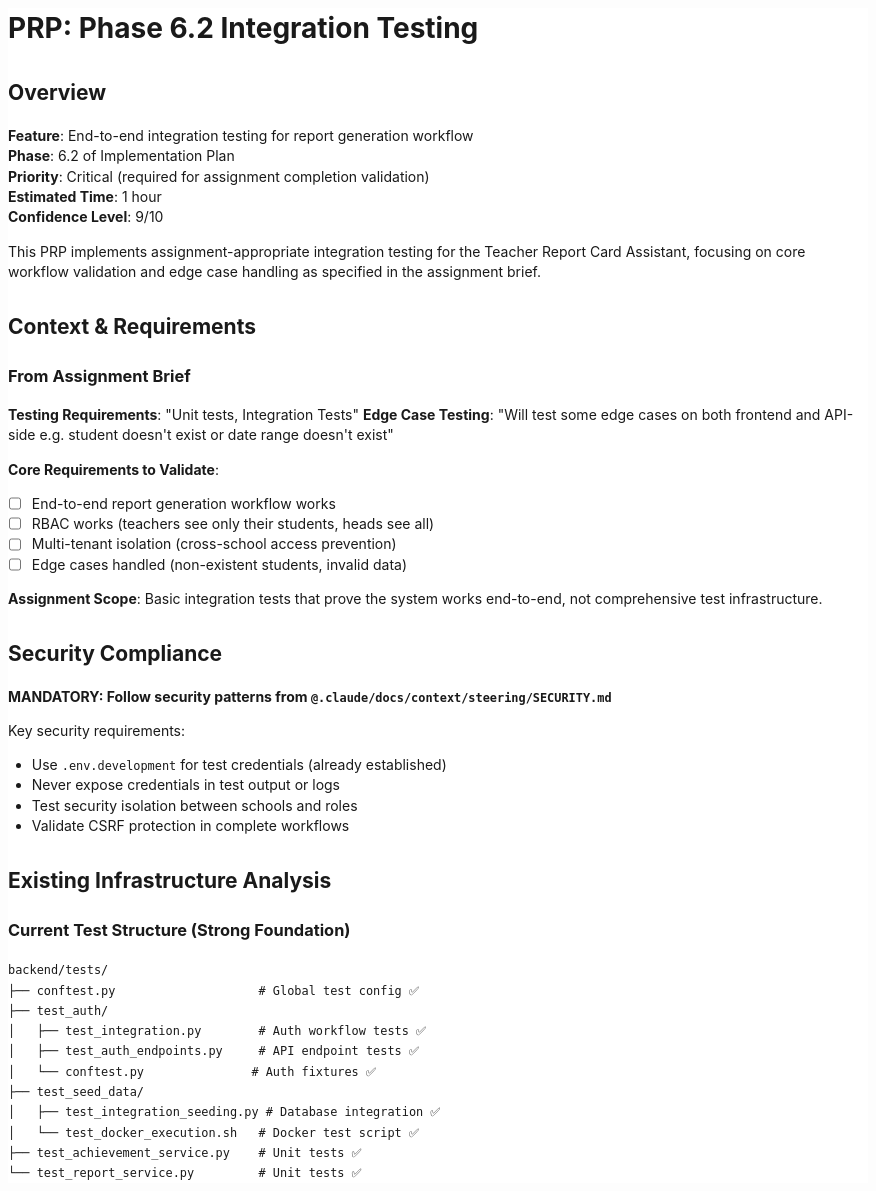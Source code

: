 # PRP: Phase 6.2 Integration Testing

## Overview

**Feature**: End-to-end integration testing for report generation workflow  
**Phase**: 6.2 of Implementation Plan  
**Priority**: Critical (required for assignment completion validation)  
**Estimated Time**: 1 hour  
**Confidence Level**: 9/10  

This PRP implements assignment-appropriate integration testing for the Teacher Report Card Assistant, focusing on core workflow validation and edge case handling as specified in the assignment brief.

## Context & Requirements

### From Assignment Brief  
**Testing Requirements**: "Unit tests, Integration Tests"
**Edge Case Testing**: "Will test some edge cases on both frontend and API-side e.g. student doesn't exist or date range doesn't exist"

**Core Requirements to Validate**:
- [ ] End-to-end report generation workflow works
- [ ] RBAC works (teachers see only their students, heads see all)
- [ ] Multi-tenant isolation (cross-school access prevention)
- [ ] Edge cases handled (non-existent students, invalid data)

**Assignment Scope**: Basic integration tests that prove the system works end-to-end, not comprehensive test infrastructure.

## Security Compliance

**MANDATORY: Follow security patterns from `@.claude/docs/context/steering/SECURITY.md`**

Key security requirements:
- Use `.env.development` for test credentials (already established)
- Never expose credentials in test output or logs
- Test security isolation between schools and roles
- Validate CSRF protection in complete workflows

## Existing Infrastructure Analysis

### Current Test Structure (Strong Foundation)
```
backend/tests/
├── conftest.py                    # Global test config ✅
├── test_auth/
│   ├── test_integration.py        # Auth workflow tests ✅
│   ├── test_auth_endpoints.py     # API endpoint tests ✅
│   └── conftest.py               # Auth fixtures ✅
├── test_seed_data/
│   ├── test_integration_seeding.py # Database integration ✅
│   └── test_docker_execution.sh   # Docker test script ✅
├── test_achievement_service.py    # Unit tests ✅
└── test_report_service.py         # Unit tests ✅
```

